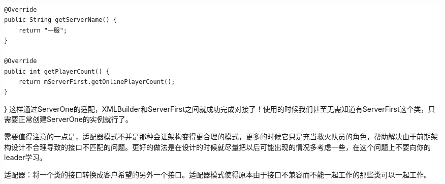 	@Override
	public String getServerName() {
		return "一服";
	}
	 
	@Override
	public int getPlayerCount() {
		return mServerFirst.getOnlinePlayerCount();
	}

}
这样通过ServerOne的适配，XMLBuilder和ServerFirst之间就成功完成对接了！使用的时候我们甚至无需知道有ServerFirst这个类，只需要正常创建ServerOne的实例就行了。


需要值得注意的一点是，适配器模式不并是那种会让架构变得更合理的模式，更多的时候它只是充当救火队员的角色，帮助解决由于前期架构设计不合理导致的接口不匹配的问题。更好的做法是在设计的时候就尽量把以后可能出现的情况多考虑一些，在这个问题上不要向你的leader学习。



适配器：将一个类的接口转换成客户希望的另外一个接口。适配器模式使得原本由于接口不兼容而不能一起工作的那些类可以一起工作。

